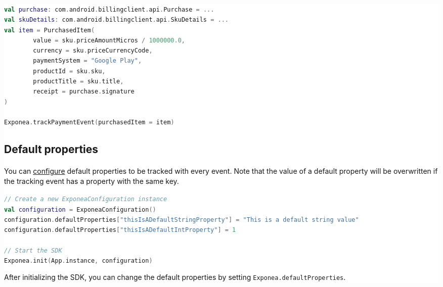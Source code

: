 ```kotlin
val purchase: com.android.billingclient.api.Purchase = ...
val skuDetails: com.android.billingclient.api.SkuDetails = ...
val item = PurchasedItem(
        value = sku.priceAmountMicros / 1000000.0,
        currency = sku.priceCurrencyCode,
        paymentSystem = "Google Play",
        productId = sku.sku,
        productTitle = sku.title,
        receipt = purchase.signature
)

Exponea.trackPaymentEvent(purchasedItem = item)
```

## Default properties

You can [configure](https://documentation.bloomreach.com/engagement/docs/android-sdk-configuration) default properties to be tracked with every event. Note that the value of a default property will be overwritten if the tracking event has a property with the same key.

```kotlin
// Create a new ExponeaConfiguration instance
val configuration = ExponeaConfiguration()
configuration.defaultProperties["thisIsADefaultStringProperty"] = "This is a default string value"
configuration.defaultProperties["thisIsADefaultIntProperty"] = 1

// Start the SDK
Exponea.init(App.instance, configuration)
```

After initializing the SDK, you can change the default properties by setting `Exponea.defaultProperties`.
